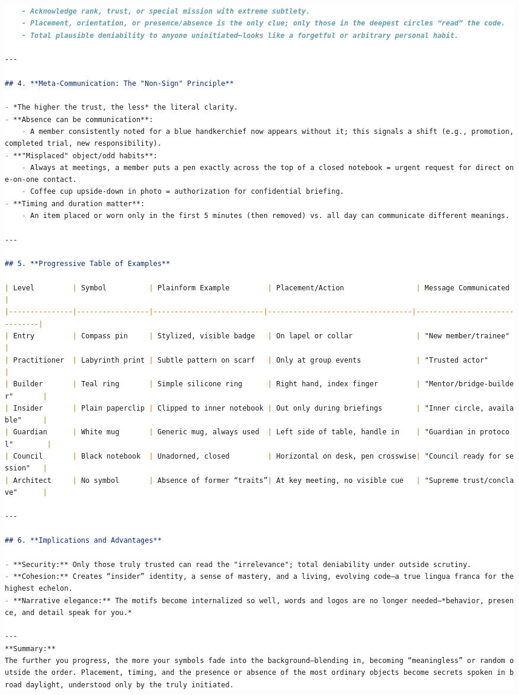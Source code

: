 ```markdown
    - Acknowledge rank, trust, or special mission with extreme subtlety.
    - Placement, orientation, or presence/absence is the only clue; only those in the deepest circles “read” the code.
    - Total plausible deniability to anyone uninitiated—looks like a forgetful or arbitrary personal habit.

---

## 4. **Meta-Communication: The "Non-Sign" Principle**

- *The higher the trust, the less* the literal clarity.
- **Absence can be communication**:  
    - A member consistently noted for a blue handkerchief now appears without it; this signals a shift (e.g., promotion, completed trial, new responsibility).
- **"Misplaced" object/odd habits**:  
    - Always at meetings, a member puts a pen exactly across the top of a closed notebook = urgent request for direct one-on-one contact.
    - Coffee cup upside-down in photo = authorization for confidential briefing.
- **Timing and duration matter**:  
    - An item placed or worn only in the first 5 minutes (then removed) vs. all day can communicate different meanings.

---

## 5. **Progressive Table of Examples**

| Level         | Symbol          | Plainform Example         | Placement/Action                 | Message Communicated           |
|---------------|-----------------|--------------------------|----------------------------------|-------------------------------|
| Entry         | Compass pin     | Stylized, visible badge   | On lapel or collar               | "New member/trainee"          |
| Practitioner  | Labyrinth print | Subtle pattern on scarf   | Only at group events             | "Trusted actor"               |
| Builder       | Teal ring       | Simple silicone ring      | Right hand, index finger         | "Mentor/bridge-builder"       |
| Insider       | Plain paperclip | Clipped to inner notebook | Out only during briefings        | "Inner circle, available"     |
| Guardian      | White mug       | Generic mug, always used  | Left side of table, handle in    | "Guardian in protocol"        |
| Council       | Black notebook  | Unadorned, closed         | Horizontal on desk, pen crosswise| "Council ready for session"   |
| Architect     | No symbol       | Absence of former “traits”| At key meeting, no visible cue   | "Supreme trust/conclave"      |

---

## 6. **Implications and Advantages**

- **Security:** Only those truly trusted can read the "irrelevance"; total deniability under outside scrutiny.
- **Cohesion:** Creates “insider” identity, a sense of mastery, and a living, evolving code—a true lingua franca for the highest echelon.
- **Narrative elegance:** The motifs become internalized so well, words and logos are no longer needed—*behavior, presence, and detail speak for you.*

---
**Summary:**  
The further you progress, the more your symbols fade into the background—blending in, becoming “meaningless” or random outside the order. Placement, timing, and the presence or absence of the most ordinary objects become secrets spoken in broad daylight, understood only by the truly initiated.

```